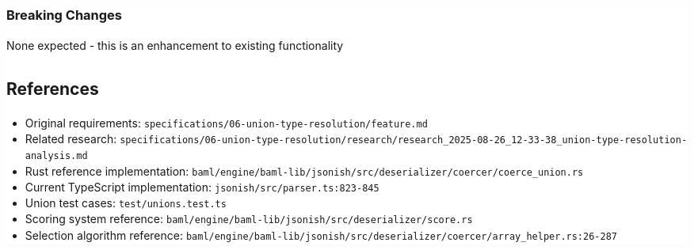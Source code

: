 ### Breaking Changes
None expected - this is an enhancement to existing functionality

## References
* Original requirements: `specifications/06-union-type-resolution/feature.md`
* Related research: `specifications/06-union-type-resolution/research/research_2025-08-26_12-33-38_union-type-resolution-analysis.md`
* Rust reference implementation: `baml/engine/baml-lib/jsonish/src/deserializer/coercer/coerce_union.rs`
* Current TypeScript implementation: `jsonish/src/parser.ts:823-845`
* Union test cases: `test/unions.test.ts`
* Scoring system reference: `baml/engine/baml-lib/jsonish/src/deserializer/score.rs`
* Selection algorithm reference: `baml/engine/baml-lib/jsonish/src/deserializer/coercer/array_helper.rs:26-287`